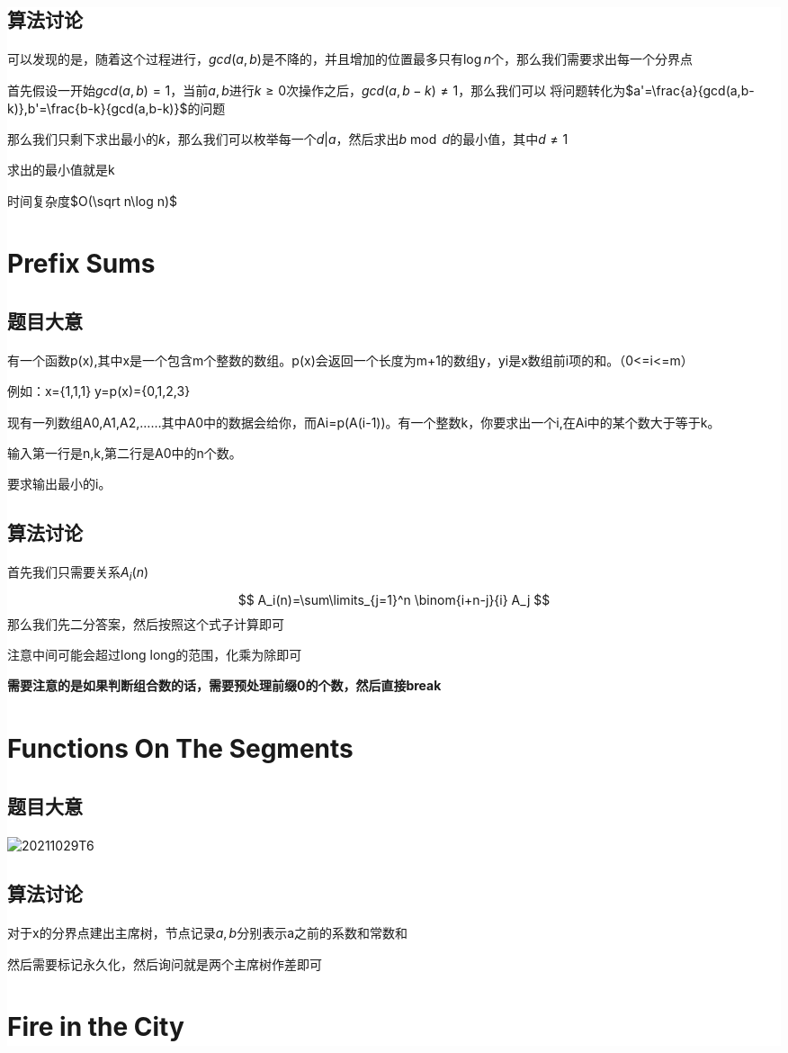 ## 算法讨论

可以发现的是，随着这个过程进行，$gcd(a,b)$是不降的，并且增加的位置最多只有$\log n$个，那么我们需要求出每一个分界点

首先假设一开始$gcd(a,b)=1$，当前$a,b$进行$k\geq 0$次操作之后，$gcd(a,b-k)\neq 1$，那么我们可以 将问题转化为$a'=\frac{a}{gcd(a,b-k)},b'=\frac{b-k}{gcd(a,b-k)}$的问题

那么我们只剩下求出最小的$k$，那么我们可以枚举每一个$d|a$，然后求出$b\bmod d$的最小值，其中$d\neq 1$

求出的最小值就是k

时间复杂度$O(\sqrt n\log n)$

# Prefix Sums

## 题目大意

有一个函数p(x),其中x是一个包含m个整数的数组。p(x)会返回一个长度为m+1的数组y，yi是x数组前i项的和。（0<=i<=m）

例如：x={1,1,1} y=p(x)={0,1,2,3}

现有一列数组A0,A1,A2,……其中A0中的数据会给你，而Ai=p(A(i-1))。有一个整数k，你要求出一个i,在Ai中的某个数大于等于k。

输入第一行是n,k,第二行是A0中的n个数。

要求输出最小的i。

## 算法讨论

首先我们只需要关系$A_i(n)$
$$
A_i(n)=\sum\limits_{j=1}^n  \binom{i+n-j}{i} A_j
$$
那么我们先二分答案，然后按照这个式子计算即可

注意中间可能会超过long long的范围，化乘为除即可

**需要注意的是如果判断组合数的话，需要预处理前缀0的个数，然后直接break**

# Functions On The Segments

## 题目大意

![20211029T6](D:\Blog\image\20211029T6.PNG)

## 算法讨论

对于x的分界点建出主席树，节点记录$a,b$分别表示a之前的系数和常数和

然后需要标记永久化，然后询问就是两个主席树作差即可

# Fire in the City
